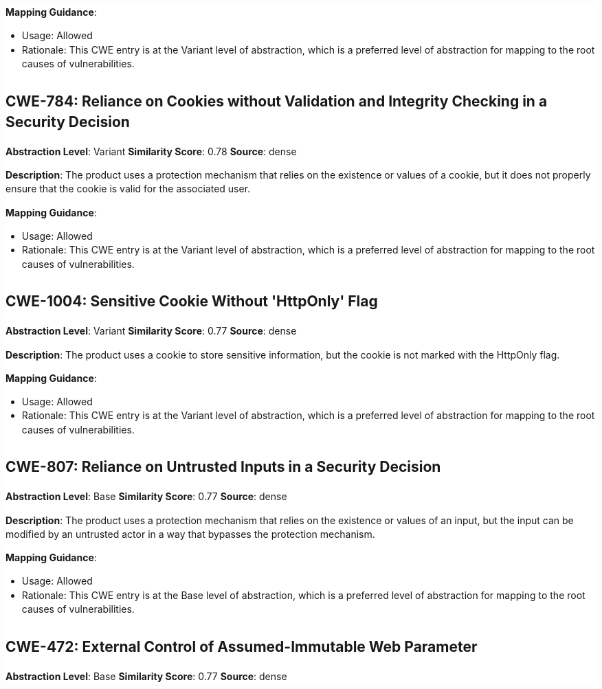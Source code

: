 **Mapping Guidance**:
- Usage: Allowed
- Rationale: This CWE entry is at the Variant level of abstraction, which is a preferred level of abstraction for mapping to the root causes of vulnerabilities.

## CWE-784: Reliance on Cookies without Validation and Integrity Checking in a Security Decision
**Abstraction Level**: Variant
**Similarity Score**: 0.78
**Source**: dense

**Description**:
The product uses a protection mechanism that relies on the existence or values of a cookie, but it does not properly ensure that the cookie is valid for the associated user.

**Mapping Guidance**:
- Usage: Allowed
- Rationale: This CWE entry is at the Variant level of abstraction, which is a preferred level of abstraction for mapping to the root causes of vulnerabilities.

## CWE-1004: Sensitive Cookie Without 'HttpOnly' Flag
**Abstraction Level**: Variant
**Similarity Score**: 0.77
**Source**: dense

**Description**:
The product uses a cookie to store sensitive information, but the cookie is not marked with the HttpOnly flag.

**Mapping Guidance**:
- Usage: Allowed
- Rationale: This CWE entry is at the Variant level of abstraction, which is a preferred level of abstraction for mapping to the root causes of vulnerabilities.

## CWE-807: Reliance on Untrusted Inputs in a Security Decision
**Abstraction Level**: Base
**Similarity Score**: 0.77
**Source**: dense

**Description**:
The product uses a protection mechanism that relies on the existence or values of an input, but the input can be modified by an untrusted actor in a way that bypasses the protection mechanism.

**Mapping Guidance**:
- Usage: Allowed
- Rationale: This CWE entry is at the Base level of abstraction, which is a preferred level of abstraction for mapping to the root causes of vulnerabilities.

## CWE-472: External Control of Assumed-Immutable Web Parameter
**Abstraction Level**: Base
**Similarity Score**: 0.77
**Source**: dense
